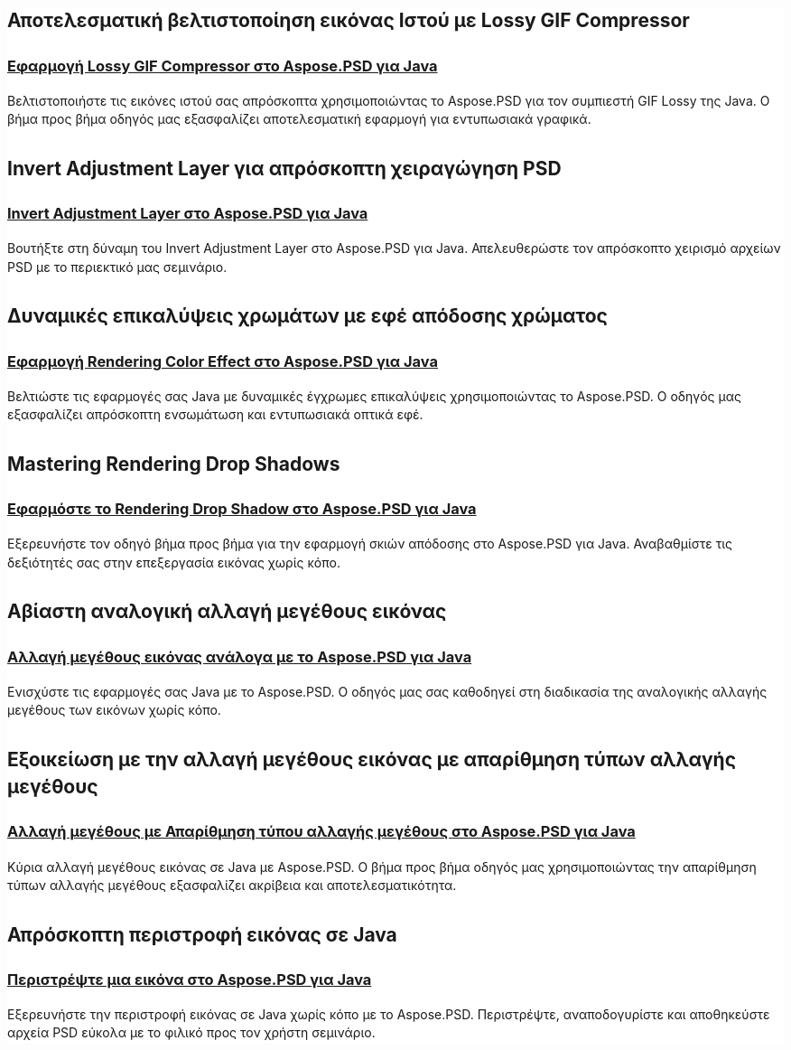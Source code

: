 ## Αποτελεσματική βελτιστοποίηση εικόνας Ιστού με Lossy GIF Compressor
### [Εφαρμογή Lossy GIF Compressor στο Aspose.PSD για Java](./implement-lossy-gif-compressor/)
Βελτιστοποιήστε τις εικόνες ιστού σας απρόσκοπτα χρησιμοποιώντας το Aspose.PSD για τον συμπιεστή GIF Lossy της Java. Ο βήμα προς βήμα οδηγός μας εξασφαλίζει αποτελεσματική εφαρμογή για εντυπωσιακά γραφικά.

## Invert Adjustment Layer για απρόσκοπτη χειραγώγηση PSD
### [Invert Adjustment Layer στο Aspose.PSD για Java](./invert-adjustment-layer/)
Βουτήξτε στη δύναμη του Invert Adjustment Layer στο Aspose.PSD για Java. Απελευθερώστε τον απρόσκοπτο χειρισμό αρχείων PSD με το περιεκτικό μας σεμινάριο.

## Δυναμικές επικαλύψεις χρωμάτων με εφέ απόδοσης χρώματος
### [Εφαρμογή Rendering Color Effect στο Aspose.PSD για Java](./rendering-color-effect/)
Βελτιώστε τις εφαρμογές σας Java με δυναμικές έγχρωμες επικαλύψεις χρησιμοποιώντας το Aspose.PSD. Ο οδηγός μας εξασφαλίζει απρόσκοπτη ενσωμάτωση και εντυπωσιακά οπτικά εφέ.

## Mastering Rendering Drop Shadows
### [Εφαρμόστε το Rendering Drop Shadow στο Aspose.PSD για Java](./rendering-drop-shadow/)
Εξερευνήστε τον οδηγό βήμα προς βήμα για την εφαρμογή σκιών απόδοσης στο Aspose.PSD για Java. Αναβαθμίστε τις δεξιότητές σας στην επεξεργασία εικόνας χωρίς κόπο.

## Αβίαστη αναλογική αλλαγή μεγέθους εικόνας
### [Αλλαγή μεγέθους εικόνας ανάλογα με το Aspose.PSD για Java](./resize-image-proportionally/)
Ενισχύστε τις εφαρμογές σας Java με το Aspose.PSD. Ο οδηγός μας σας καθοδηγεί στη διαδικασία της αναλογικής αλλαγής μεγέθους των εικόνων χωρίς κόπο.

## Εξοικείωση με την αλλαγή μεγέθους εικόνας με απαρίθμηση τύπων αλλαγής μεγέθους
### [Αλλαγή μεγέθους με Απαρίθμηση τύπου αλλαγής μεγέθους στο Aspose.PSD για Java](./resizing-with-resize-type-enumeration/)
Κύρια αλλαγή μεγέθους εικόνας σε Java με Aspose.PSD. Ο βήμα προς βήμα οδηγός μας χρησιμοποιώντας την απαρίθμηση τύπων αλλαγής μεγέθους εξασφαλίζει ακρίβεια και αποτελεσματικότητα.

## Απρόσκοπτη περιστροφή εικόνας σε Java
### [Περιστρέψτε μια εικόνα στο Aspose.PSD για Java](./rotate-image/)
Εξερευνήστε την περιστροφή εικόνας σε Java χωρίς κόπο με το Aspose.PSD. Περιστρέψτε, αναποδογυρίστε και αποθηκεύστε αρχεία PSD εύκολα με το φιλικό προς τον χρήστη σεμινάριο.
